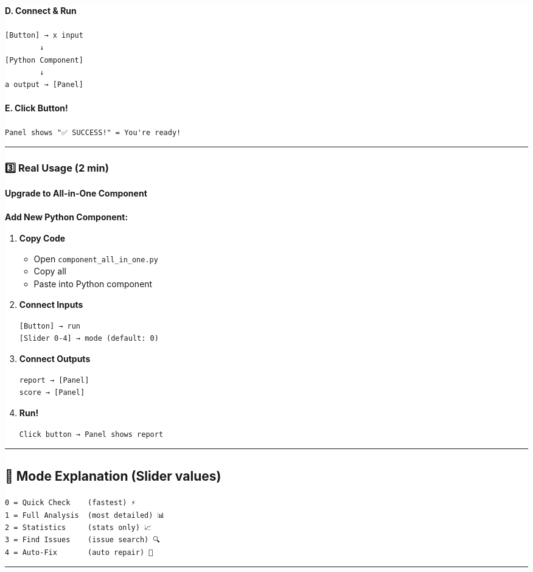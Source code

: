 #### D. Connect & Run
```
[Button] → x input
        ↓
[Python Component]
        ↓
a output → [Panel]
```

#### E. Click Button!
```
Panel shows "✅ SUCCESS!" = You're ready!
```

---

### 3️⃣ Real Usage (2 min)

#### Upgrade to All-in-One Component

**Add New Python Component:**

1. **Copy Code**
   - Open `component_all_in_one.py`
   - Copy all
   - Paste into Python component

2. **Connect Inputs**
   ```
   [Button] → run
   [Slider 0-4] → mode (default: 0)
   ```

3. **Connect Outputs**
   ```
   report → [Panel]
   score → [Panel]
   ```

4. **Run!**
   ```
   Click button → Panel shows report
   ```

---

## 🎨 Mode Explanation (Slider values)

```
0 = Quick Check    (fastest) ⚡
1 = Full Analysis  (most detailed) 📊
2 = Statistics     (stats only) 📈
3 = Find Issues    (issue search) 🔍
4 = Auto-Fix       (auto repair) 🔧
```

---